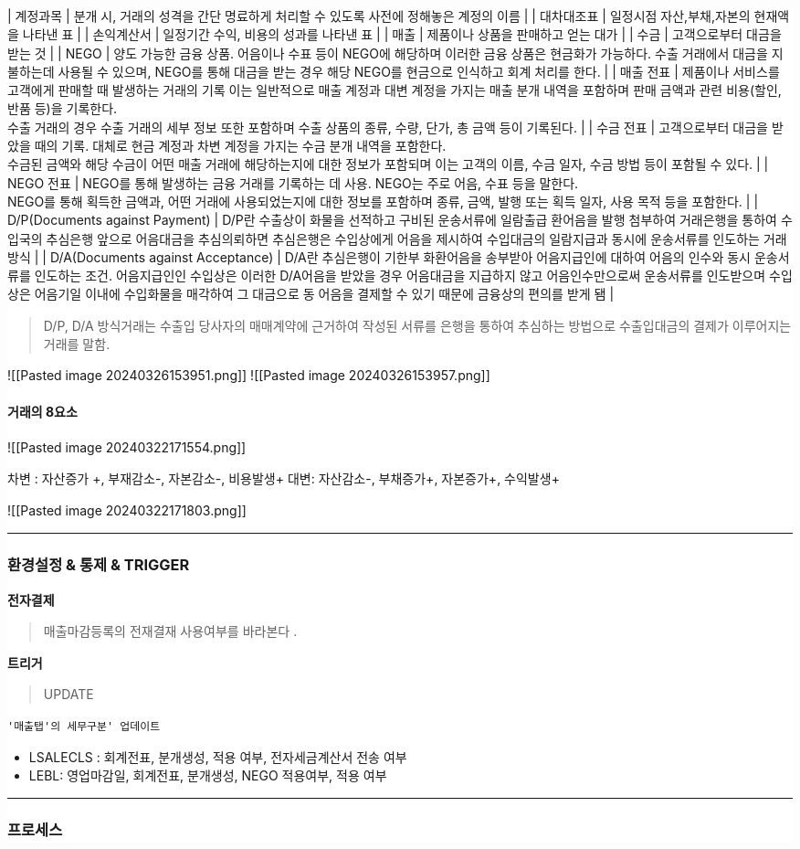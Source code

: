 |               계정과목                | 분개 시, 거래의 성격을 간단 명료하게 처리할 수 있도록 사전에 정해놓은 계정의 이름                                                                                                                                                                                                                                 |
|               대차대조표               | 일정시점 자산,부채,자본의 현재액을 나타낸 표                                                                                                                                                                                                                                                       |
|               손익계산서               | 일정기간 수익, 비용의 성과를 나타낸 표                                                                                                                                                                                                                                                          |
|                매출                 | 제품이나 상품을 판매하고 얻는 대가                                                                                                                                                                                                                                                             |
|                수금                 | 고객으로부터 대금을 받는 것                                                                                                                                                                                                                                                                 |
|               NEGO                | 양도 가능한 금융 상품. 어음이나 수표 등이 NEGO에 해당하며 이러한 금융 상품은 현금화가 가능하다. 수출 거래에서 대금을 지불하는데 사용될 수 있으며, NEGO를 통해 대금을 받는 경우 해당 NEGO를 현금으로 인식하고 회계 처리를 한다.                                                                                                                                         |
|               매출 전표               | 제품이나 서비스를 고객에게 판매할 때 발생하는 거래의 기록 이는 일반적으로 매출 계정과 대변 계정을 가지는 매출 분개 내역을 포함하며 판매 금액과 관련 비용(할인, 반품 등)을 기록한다. <br>수출 거래의 경우 수출 거래의 세부 정보 또한 포함하며 수출 상품의 종류, 수량, 단가, 총 금액 등이 기록된다.                                                                                                    |
|               수금 전표               | 고객으로부터 대금을 받았을 때의 기록. 대체로 현금 계정과 차변 계정을 가지는 수금 분개 내역을 포함한다. <br>수금된 금액와 해당 수금이 어떤 매출 거래에 해당하는지에 대한 정보가 포함되며 이는 고객의 이름, 수금 일자, 수금 방법 등이 포함될 수 있다.                                                                                                                                |
|              NEGO 전표              | NEGO를 통해 발생하는 금융 거래를 기록하는 데 사용. NEGO는 주로 어음, 수표 등을 말한다. <br>NEGO를 통해 획득한 금액과, 어떤 거래에 사용되었는지에 대한 정보를 포함하며 종류, 금액, 발행 또는 획득 일자, 사용 목적 등을 포함한다.                                                                                                                                    |
|  D/P(Documents against Payment)   | D/P란 수출상이 화물을 선적하고 구비된 운송서류에 일람출급 환어음을 발행 첨부하여 거래은행을 통하여 수입국의 추심은행 앞으로 어음대금을 추심의뢰하면 추심은행은 수입상에게 어음을 제시하여 수입대금의 일람지급과 동시에 운송서류를 인도하는 거래방식                                                                                                                                        |
| D/A(Documents against Acceptance) | D/A란 추심은행이 기한부 화환어음을 송부받아 어음지급인에 대하여 어음의 인수와 동시 운송서류를 인도하는 조건. 어음지급인인 수입상은 이러한 D/A어음을 받았을 경우 어음대금을 지급하지 않고 어음인수만으로써 운송서류를 인도받으며 수입상은 어음기일 이내에 수입화물을 매각하여 그 대금으로 동 어음을 결제할 수 있기 때문에 금융상의 편의를 받게 됌                                                                                |


> D/P, D/A 방식거래는 수출입 당사자의 매매계약에 근거하여 작성된 서류를 은행을 통하여 추심하는 방법으로 수출입대금의 결제가 이루어지는 거래를 말함.


![[Pasted image 20240326153951.png]]
![[Pasted image 20240326153957.png]]

#### 거래의 8요소 

![[Pasted image 20240322171554.png]]

차변 : 자산증가 +, 부재감소-, 자본감소-, 비용발생+
대변: 자산감소-, 부채증가+, 자본증가+, 수익발생+

![[Pasted image 20240322171803.png]]

---
### 환경설정 & 통제 & TRIGGER 

**전자결제**

>  매출마감등록의 전재결재 사용여부를 바라본다 .


**트리거**

> UPDATE 

`'매출탭'의 세무구분' 업데이트`

 - LSALECLS : 회계전표, 분개생성, 적용 여부, 전자세금계산서 전송 여부
 - LEBL: 영업마감일, 회계전표, 분개생성, NEGO 적용여부, 적용 여부 

---
### 프로세스 
